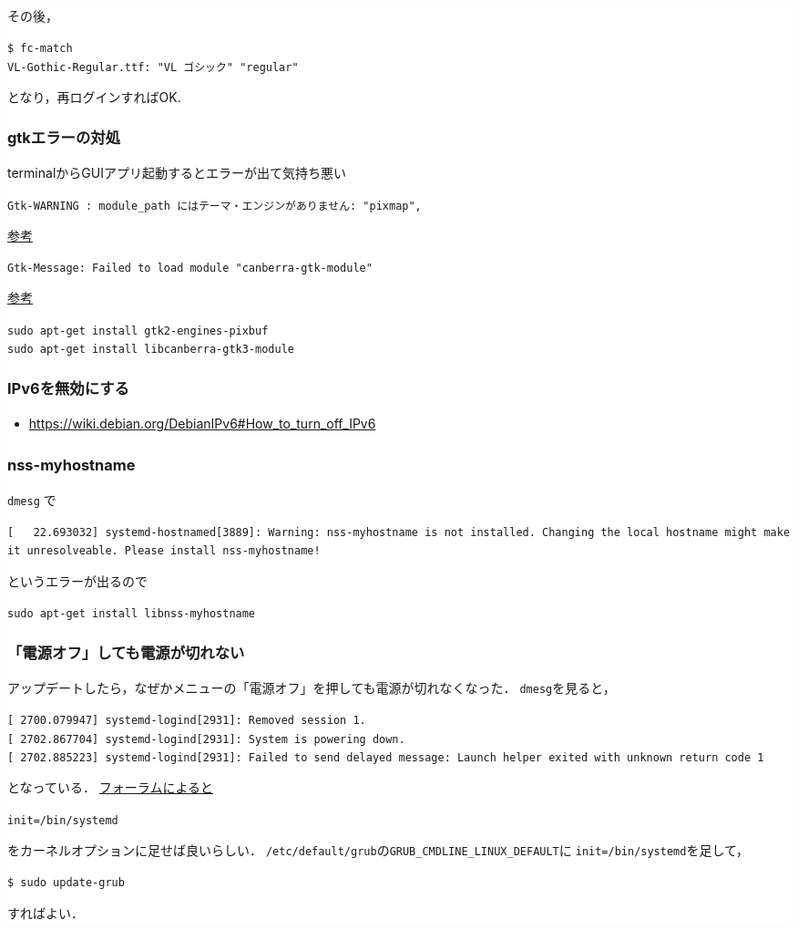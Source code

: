 その後，
```
$ fc-match
VL-Gothic-Regular.ttf: "VL ゴシック" "regular"
```
となり，再ログインすればOK.


### gtkエラーの対処
terminalからGUIアプリ起動するとエラーが出て気持ち悪い

```
Gtk-WARNING : module_path にはテーマ・エンジンがありません: "pixmap",
```
[参考](http://d.hatena.ne.jp/hoge37/20111119/1321680014)

```
Gtk-Message: Failed to load module "canberra-gtk-module"
```
[参考](http://forums.debian.net/viewtopic.php?f=10&t=81835)

```
sudo apt-get install gtk2-engines-pixbuf
sudo apt-get install libcanberra-gtk3-module
```

### IPv6を無効にする
- https://wiki.debian.org/DebianIPv6#How_to_turn_off_IPv6

### nss-myhostname
``dmesg``
で
```
[   22.693032] systemd-hostnamed[3889]: Warning: nss-myhostname is not installed. Changing the local hostname might make it unresolveable. Please install nss-myhostname!
```
というエラーが出るので
```
sudo apt-get install libnss-myhostname
```

### 「電源オフ」しても電源が切れない
アップデートしたら，なぜかメニューの「電源オフ」を押しても電源が切れなくなった．
``dmesg``を見ると，
```
[ 2700.079947] systemd-logind[2931]: Removed session 1.
[ 2702.867704] systemd-logind[2931]: System is powering down.
[ 2702.885223] systemd-logind[2931]: Failed to send delayed message: Launch helper exited with unknown return code 1
```
となっている．
[フォーラムによると](http://forums.debian.net/viewtopic.php?f=10&t=109412)
```
init=/bin/systemd
```
をカーネルオプションに足せば良いらしい．
``/etc/default/grub``の``GRUB_CMDLINE_LINUX_DEFAULT``に
``init=/bin/systemd``を足して，
```
$ sudo update-grub
```
すればよい．
